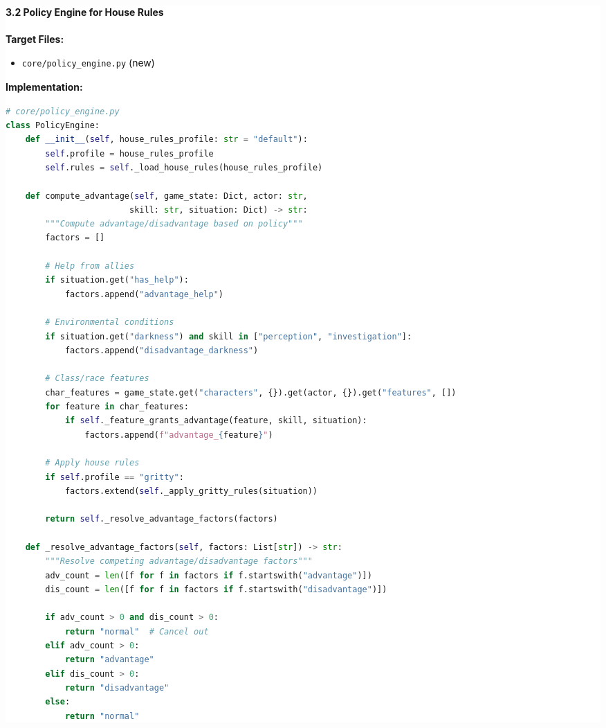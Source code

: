 #### 3.2 Policy Engine for House Rules
**Target Files:**
- `core/policy_engine.py` (new)

**Implementation:**
```python
# core/policy_engine.py
class PolicyEngine:
    def __init__(self, house_rules_profile: str = "default"):
        self.profile = house_rules_profile
        self.rules = self._load_house_rules(house_rules_profile)
    
    def compute_advantage(self, game_state: Dict, actor: str, 
                         skill: str, situation: Dict) -> str:
        """Compute advantage/disadvantage based on policy"""
        factors = []
        
        # Help from allies
        if situation.get("has_help"):
            factors.append("advantage_help")
        
        # Environmental conditions
        if situation.get("darkness") and skill in ["perception", "investigation"]:
            factors.append("disadvantage_darkness")
        
        # Class/race features
        char_features = game_state.get("characters", {}).get(actor, {}).get("features", [])
        for feature in char_features:
            if self._feature_grants_advantage(feature, skill, situation):
                factors.append(f"advantage_{feature}")
        
        # Apply house rules
        if self.profile == "gritty":
            factors.extend(self._apply_gritty_rules(situation))
        
        return self._resolve_advantage_factors(factors)
    
    def _resolve_advantage_factors(self, factors: List[str]) -> str:
        """Resolve competing advantage/disadvantage factors"""
        adv_count = len([f for f in factors if f.startswith("advantage")])
        dis_count = len([f for f in factors if f.startswith("disadvantage")])
        
        if adv_count > 0 and dis_count > 0:
            return "normal"  # Cancel out
        elif adv_count > 0:
            return "advantage"
        elif dis_count > 0:
            return "disadvantage"
        else:
            return "normal"
```
